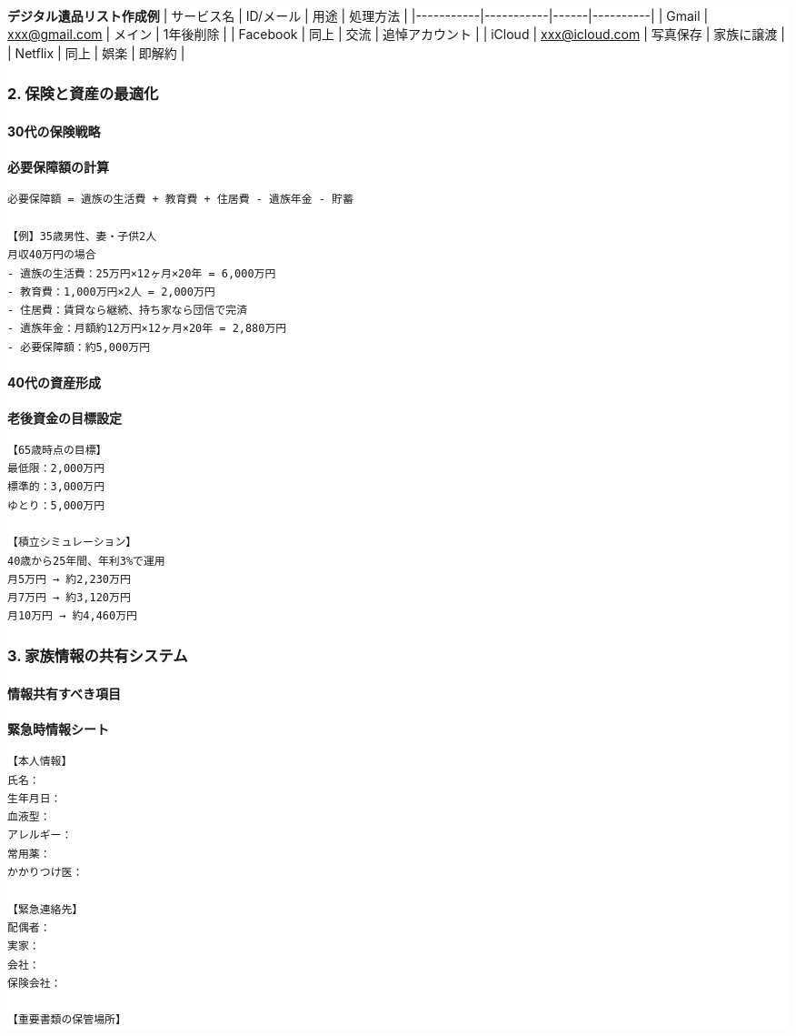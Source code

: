 ```
```

**デジタル遺品リスト作成例**
| サービス名 | ID/メール | 用途 | 処理方法 |
|-----------|-----------|------|----------|
| Gmail | xxx@gmail.com | メイン | 1年後削除 |
| Facebook | 同上 | 交流 | 追悼アカウント |
| iCloud | xxx@icloud.com | 写真保存 | 家族に譲渡 |
| Netflix | 同上 | 娯楽 | 即解約 |

### 2. 保険と資産の最適化

#### 30代の保険戦略
**必要保障額の計算**
```
必要保障額 = 遺族の生活費 + 教育費 + 住居費 - 遺族年金 - 貯蓄

【例】35歳男性、妻・子供2人
月収40万円の場合
- 遺族の生活費：25万円×12ヶ月×20年 = 6,000万円
- 教育費：1,000万円×2人 = 2,000万円
- 住居費：賃貸なら継続、持ち家なら団信で完済
- 遺族年金：月額約12万円×12ヶ月×20年 = 2,880万円
- 必要保障額：約5,000万円
```

#### 40代の資産形成
**老後資金の目標設定**
```
【65歳時点の目標】
最低限：2,000万円
標準的：3,000万円
ゆとり：5,000万円

【積立シミュレーション】
40歳から25年間、年利3%で運用
月5万円 → 約2,230万円
月7万円 → 約3,120万円
月10万円 → 約4,460万円
```

### 3. 家族情報の共有システム

#### 情報共有すべき項目

**緊急時情報シート**
```
【本人情報】
氏名：
生年月日：
血液型：
アレルギー：
常用薬：
かかりつけ医：

【緊急連絡先】
配偶者：
実家：
会社：
保険会社：

【重要書類の保管場所】
```